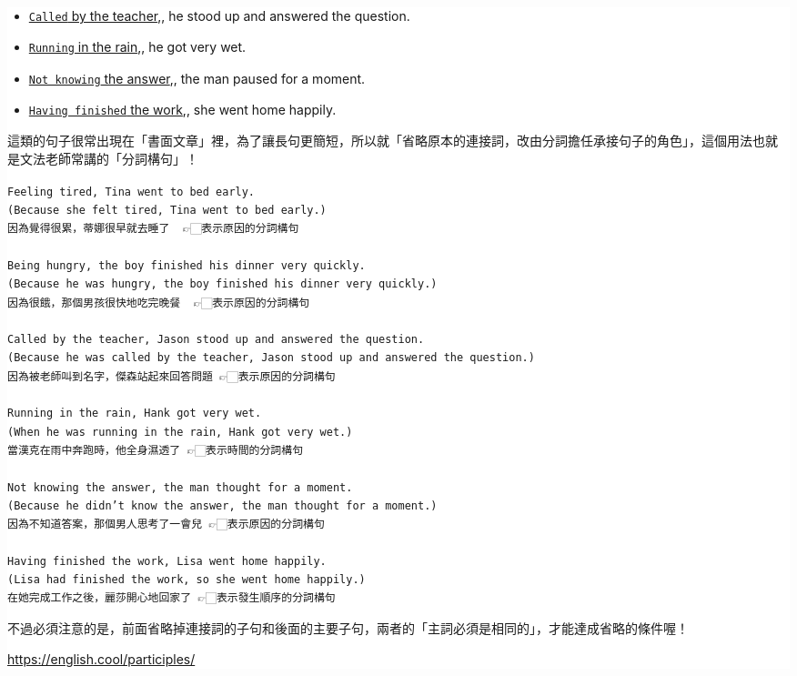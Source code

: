 - <u>`Called` by the teacher</u>,, he stood up and answered the question.

- <u>`Running` in the rain</u>,, he got very wet.

- <u>`Not knowing` the answer</u>,, the man paused for a moment.

- <u>`Having finished` the work</u>,, she went home happily.


這類的句子很常出現在「書面文章」裡，為了讓長句更簡短，所以就「省略原本的連接詞，改由分詞擔任承接句子的角色」，這個用法也就是文法老師常講的「分詞構句」！

```
Feeling tired, Tina went to bed early.
(Because she felt tired, Tina went to bed early.)
因為覺得很累，蒂娜很早就去睡了  👉🏻表示原因的分詞構句

Being hungry, the boy finished his dinner very quickly.
(Because he was hungry, the boy finished his dinner very quickly.)
因為很餓，那個男孩很快地吃完晚餐  👉🏻表示原因的分詞構句

Called by the teacher, Jason stood up and answered the question.
(Because he was called by the teacher, Jason stood up and answered the question.)
因為被老師叫到名字，傑森站起來回答問題 👉🏻表示原因的分詞構句

Running in the rain, Hank got very wet.
(When he was running in the rain, Hank got very wet.)
當漢克在雨中奔跑時，他全身濕透了 👉🏻表示時間的分詞構句

Not knowing the answer, the man thought for a moment.
(Because he didn’t know the answer, the man thought for a moment.)
因為不知道答案，那個男人思考了一會兒 👉🏻表示原因的分詞構句

Having finished the work, Lisa went home happily.
(Lisa had finished the work, so she went home happily.)
在她完成工作之後，麗莎開心地回家了 👉🏻表示發生順序的分詞構句
```

不過必須注意的是，前面省略掉連接詞的子句和後面的主要子句，兩者的「主詞必須是相同的」，才能達成省略的條件喔！

<https://english.cool/participles/>